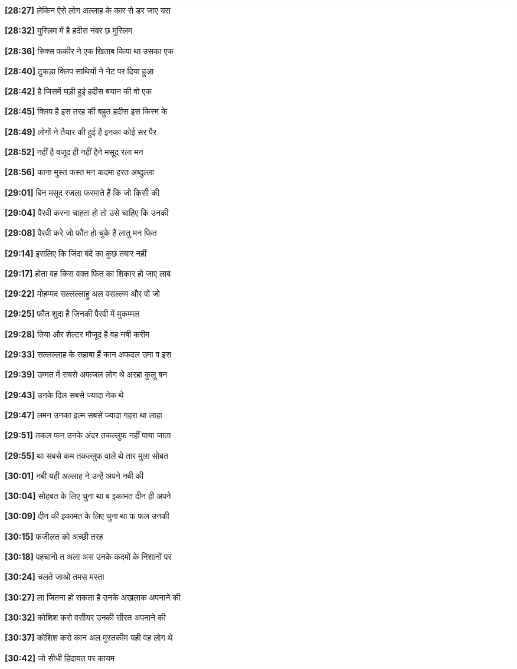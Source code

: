**[28:27]** लेकिन ऐसे लोग अल्लाह के कार से डर जाए यस

**[28:32]** मुस्लिम में है हदीस नंबर छ मुस्लिम

**[28:36]** सिक्स फकीर ने एक खिताब किया था उसका एक

**[28:40]** टुकड़ा क्लिप साथियों ने नेट पर दिया हुआ

**[28:42]** है जिसमें घड़ी हुई हदीस बयान की वो एक

**[28:45]** क्लिप है इस तरह की बहुत हदीस इस किस्म के

**[28:49]** लोगों ने तैयार की हुई है इनका कोई सर पैर

**[28:52]** नहीं है वजूद ही नहीं हैने मसूद रला मन

**[28:56]** काना मुस्त फस्त मन कदमा हरत अब्दुल्ला

**[29:01]** बिन मसूद रजला फरमाते हैं कि जो किसी की

**[29:04]** पैरवी करना चाहता हो तो उसे चाहिए कि उनकी

**[29:08]** पैरवी करे जो फौत हो चुके हैं लातु मन फित

**[29:14]** इसलिए कि जिंदा बंदे का कुछ तबार नहीं

**[29:17]** होता वह किस वक्त फित का शिकार हो जाए लाब

**[29:22]** मोहम्मद सल्लल्लाहु अल वसल्लम और वो जो

**[29:25]** फौत शुदा है जिनकी पैरवी में मुकम्मल

**[29:28]** तिया और शेल्टर मौजूद है वह नबी करीम

**[29:33]** सल्लल्लाह के सहाबा हैं कान अफदल उमा व इस

**[29:39]** उम्मत में सबसे अफजल लोग थे अरहा कुलू बन

**[29:43]** उनके दिल सबसे ज्यादा नेक थे

**[29:47]** लमन उनका इल्म सबसे ज्यादा गहरा था लाहा

**[29:51]** तकल फन उनके अंदर तकल्लुफ नहीं पाया जाता

**[29:55]** था सबसे कम तकल्लुफ वाले थे तार मुला सोबत

**[30:01]** नबी यही अल्लाह ने उन्हें अपने नबी की

**[30:04]** सोहबत के लिए चुना था ब इकामत दीन ही अपने

**[30:09]** दीन की इकामत के लिए चुना था फ फल उनकी

**[30:15]** फजीलत को अच्छी तरह

**[30:18]** पहचानो त अला अस उनके कदमों के निशानों पर

**[30:24]** चलते जाओ तमस मस्ता

**[30:27]** ला जितना हो सकता है उनके अखलाक अपनाने की

**[30:32]** कोशिश करो वसीयर उनकी सीरत अपनाने की

**[30:37]** कोशिश करो कान अल मुस्तकीम यही वह लोग थे

**[30:42]** जो सीधी हिदायत पर कायम

